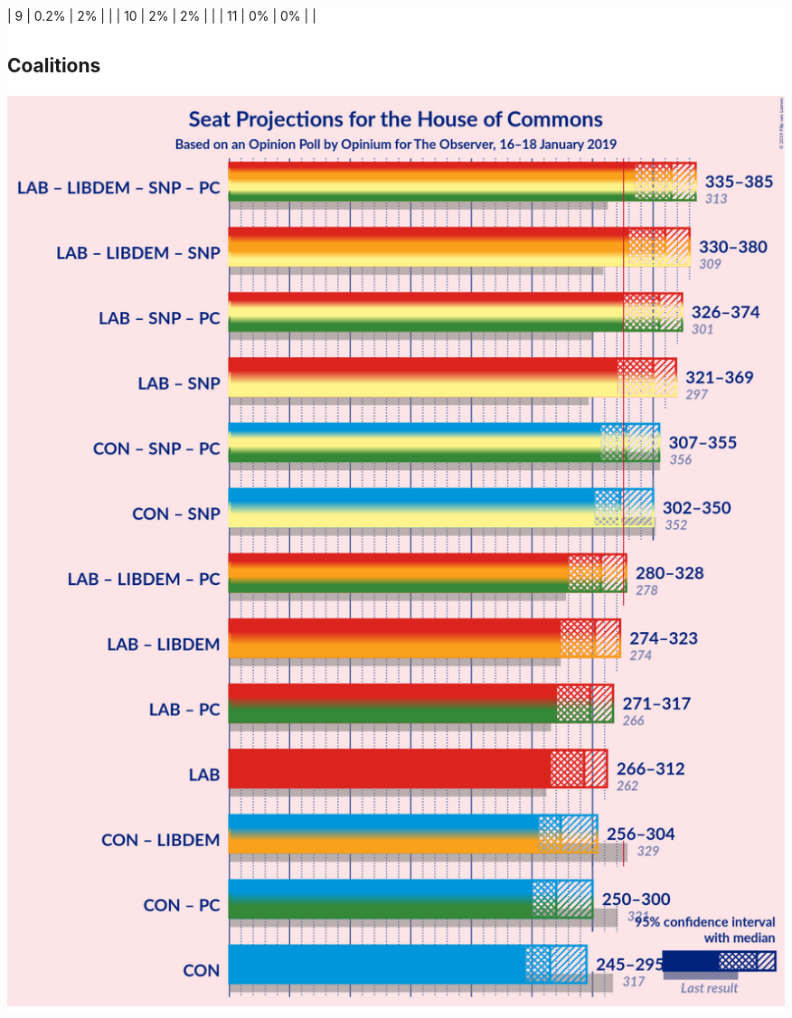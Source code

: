 | 9 | 0.2% | 2% |  |
| 10 | 2% | 2% |  |
| 11 | 0% | 0% |  |


## Coalitions

![Graph with coalitions seats not yet produced](2019-01-18-Opinium-coalitions-seats.png "Coalitions Seats")
